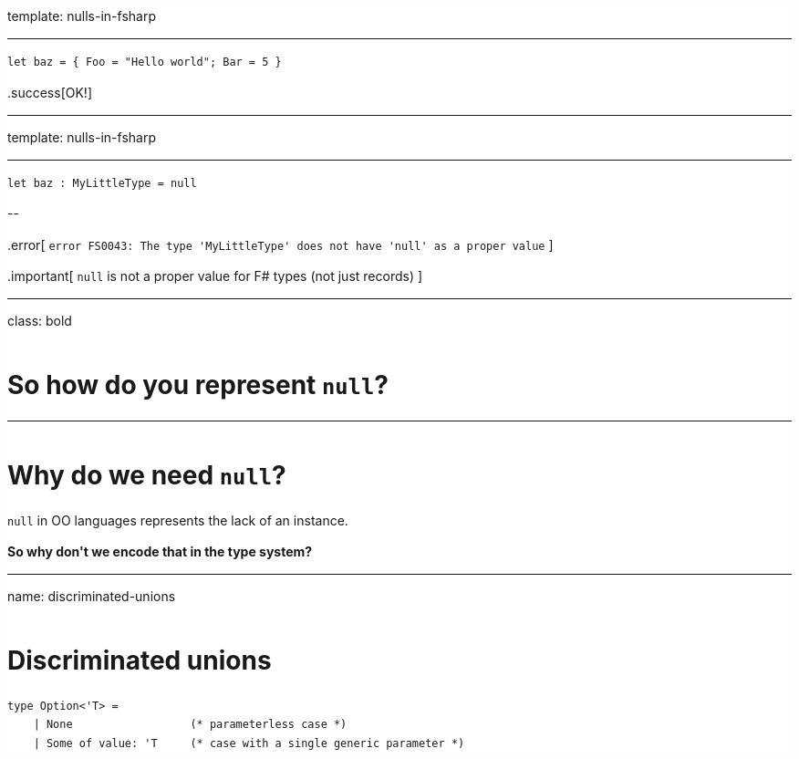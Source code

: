 
template: nulls-in-fsharp

<hr>

```f#
let baz = { Foo = "Hello world"; Bar = 5 }
```

.success[OK!]

---

template: nulls-in-fsharp

<hr>

```f#
let baz : MyLittleType = null
```

--

.error[
`error FS0043: The type 'MyLittleType' does not have 'null' as a proper value`
]

.important[
`null` is not a proper value for F# types (not just records)
]

---

class: bold

# So how do you represent `null`?

---

# Why do we need `null`?

`null` in OO languages represents the lack of an instance.

**So why don't we encode that in the type system?**

---

name: discriminated-unions

# Discriminated unions

```f#
type Option<'T> =
    | None                  (* parameterless case *)
    | Some of value: 'T     (* case with a single generic parameter *)
```
